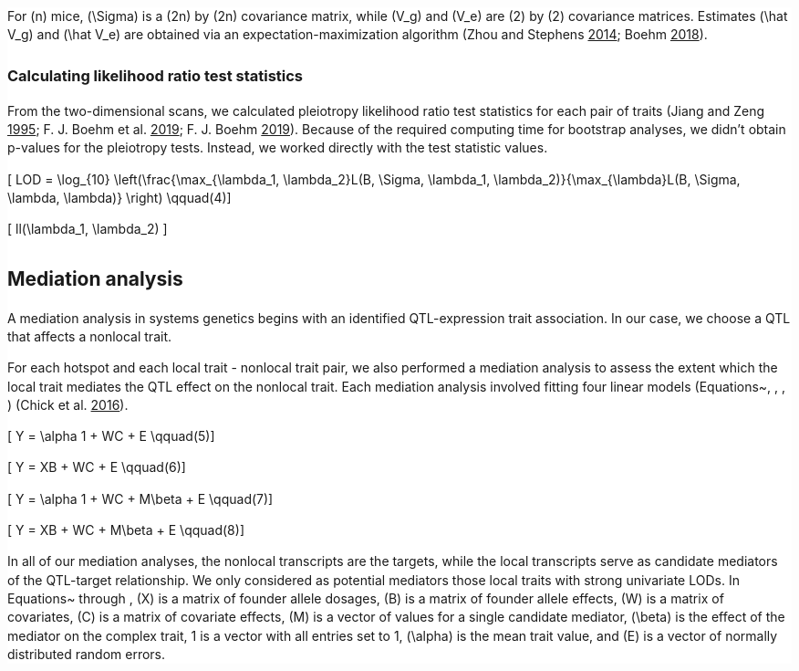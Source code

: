 For \(n\) mice, \(\Sigma\) is a \(2n\) by \(2n\) covariance matrix,
while \(V_g\) and \(V_e\) are \(2\) by \(2\) covariance matrices.
Estimates \(\hat V_g\) and \(\hat V_e\) are obtained via an
expectation-maximization algorithm (Zhou and Stephens
[2014](#ref-zhou2014efficient); Boehm [2018](#ref-gemma2)).

### Calculating likelihood ratio test statistics

From the two-dimensional scans, we calculated pleiotropy likelihood
ratio test statistics for each pair of traits (Jiang and Zeng
[1995](#ref-jiang1995multiple); F. J. Boehm et al.
[2019](#ref-boehm2019testing); F. J. Boehm
[2019](#ref-boehm2019thesis)). Because of the required computing time
for bootstrap analyses, we didn’t obtain p-values for the pleiotropy
tests. Instead, we worked directly with the test statistic values.

<span id="eq:lod">\[
LOD = \log_{10} \left(\frac{\max_{\lambda_1, \lambda_2}L(B, \Sigma, \lambda_1, \lambda_2)}{\max_{\lambda}L(B, \Sigma, \lambda, \lambda)} \right)
\qquad(4)\]</span>

\[
ll(\lambda_1, \lambda_2)
\]

## Mediation analysis

A mediation analysis in systems genetics begins with an identified
QTL-expression trait association. In our case, we choose a QTL that
affects a nonlocal trait.

For each hotspot and each local trait - nonlocal trait pair, we also
performed a mediation analysis to assess the extent which the local
trait mediates the QTL effect on the nonlocal trait. Each mediation
analysis involved fitting four linear models (Equations\~, , , ) (Chick
et al. [2016](#ref-chick2016defining)).

<span id="eq:model1">\[
Y = \alpha 1 + WC + E
\qquad(5)\]</span>

<span id="eq:model2">\[
Y = XB + WC + E
\qquad(6)\]</span>

<span id="eq:model3">\[
Y = \alpha 1 + WC + M\beta + E
\qquad(7)\]</span>

<span id="eq:model4">\[
Y = XB + WC + M\beta + E
\qquad(8)\]</span>

In all of our mediation analyses, the nonlocal transcripts are the
targets, while the local transcripts serve as candidate mediators of the
QTL-target relationship. We only considered as potential mediators those
local traits with strong univariate LODs. In Equations\~ through , \(X\)
is a matrix of founder allele dosages, \(B\) is a matrix of founder
allele effects, \(W\) is a matrix of covariates, \(C\) is a matrix of
covariate effects, \(M\) is a vector of values for a single candidate
mediator, \(\beta\) is the effect of the mediator on the complex trait,
1 is a vector with all entries set to 1, \(\alpha\) is the mean trait
value, and \(E\) is a vector of normally distributed random errors.
